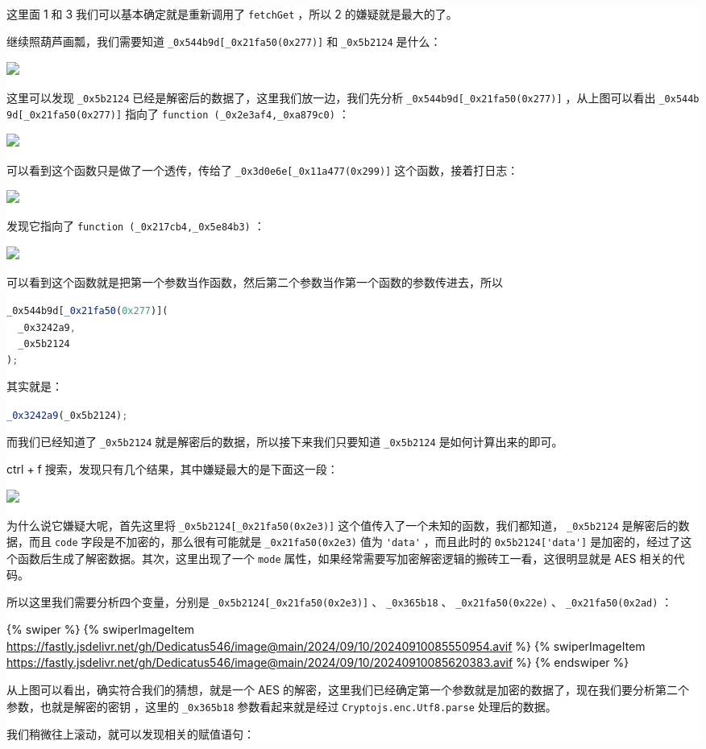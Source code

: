 这里面 1 和 3 我们可以基本确定就是重新调用了 `fetchGet` ，所以 2 的嫌疑就是最大的了。

继续照葫芦画瓢，我们需要知道 `_0x544b9d[_0x21fa50(0x277)]` 和 `_0x5b2124` 是什么：

![](https://fastly.jsdelivr.net/gh/Dedicatus546/image@main/2024/09/10/20240910083040084.avif)

这里可以发现 `_0x5b2124` 已经是解密后的数据了，这里我们放一边，我们先分析 `_0x544b9d[_0x21fa50(0x277)]` ，从上图可以看出 `_0x544b9d[_0x21fa50(0x277)]` 指向了 `function (_0x2e3af4,_0xa879c0)` ：

![](https://fastly.jsdelivr.net/gh/Dedicatus546/image@main/2024/09/10/20240910083303504.avif)

可以看到这个函数只是做了一个透传，传给了 `_0x3d0e6e[_0x11a477(0x299)]` 这个函数，接着打日志：

![](https://fastly.jsdelivr.net/gh/Dedicatus546/image@main/2024/09/10/20240910083630094.avif)

发现它指向了 `function (_0x217cb4,_0x5e84b3)` ：

![](https://fastly.jsdelivr.net/gh/Dedicatus546/image@main/2024/09/10/20240910083703413.avif)

可以看到这个函数就是把第一个参数当作函数，然后第二个参数当作第一个函数的参数传进去，所以

```javascript
_0x544b9d[_0x21fa50(0x277)](
  _0x3242a9,
  _0x5b2124
);
```

其实就是：

```javascript
_0x3242a9(_0x5b2124);
```

而我们已经知道了 `_0x5b2124` 就是解密后的数据，所以接下来我们只要知道 `_0x5b2124` 是如何计算出来的即可。

ctrl + f 搜索，发现只有几个结果，其中嫌疑最大的是下面这一段：

![](https://fastly.jsdelivr.net/gh/Dedicatus546/image@main/2024/09/10/20240910084648265.avif)

为什么说它嫌疑大呢，首先这里将 `_0x5b2124[_0x21fa50(0x2e3)]` 这个值传入了一个未知的函数，我们都知道， `_0x5b2124` 是解密后的数据，而且 `code` 字段是不加密的，那么很有可能就是 `_0x21fa50(0x2e3)` 值为 `'data'` ，而且此时的 `0x5b2124['data']` 是加密的，经过了这个函数后生成了解密数据。其次，这里出现了一个 `mode` 属性，如果经常需要写加密解密逻辑的搬砖工一看，这很明显就是 AES 相关的代码。

所以这里我们需要分析四个变量，分别是 `_0x5b2124[_0x21fa50(0x2e3)]` 、 `_0x365b18` 、 `_0x21fa50(0x22e)` 、 `_0x21fa50(0x2ad)` ：

{% swiper %}
{% swiperImageItem https://fastly.jsdelivr.net/gh/Dedicatus546/image@main/2024/09/10/20240910085550954.avif %}
{% swiperImageItem https://fastly.jsdelivr.net/gh/Dedicatus546/image@main/2024/09/10/20240910085620383.avif %}
{% endswiper %}

从上图可以看出，确实符合我们的猜想，就是一个 AES 的解密，这里我们已经确定第一个参数就是加密的数据了，现在我们要分析第二个参数，也就是解密的密钥 ，这里的 `_0x365b18` 参数看起来就是经过 `Cryptojs.enc.Utf8.parse` 处理后的数据。

我们稍微往上滚动，就可以发现相关的赋值语句：
